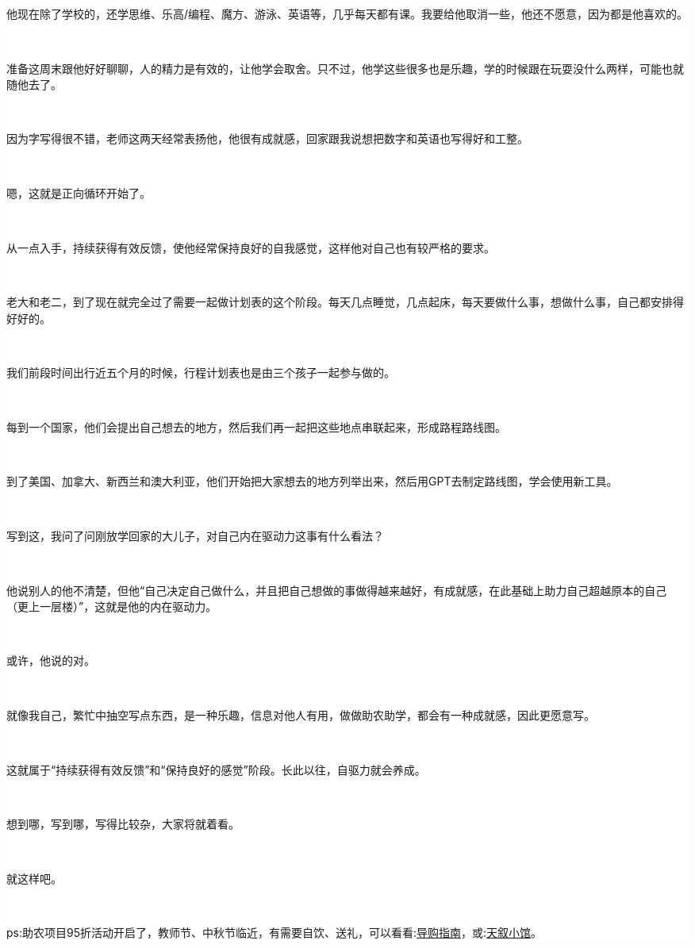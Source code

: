 <p>他现在除了学校的，还学思维、乐高/编程、魔方、游泳、英语等，几乎每天都有课。我要给他取消一些，他还不愿意，因为都是他喜欢的。</p><p><br></p><p>准备这周末跟他好好聊聊，人的精力是有效的，让他学会取舍。只不过，他学这些很多也是乐趣，学的时候跟在玩耍没什么两样，可能也就随他去了。</p><p><br></p><p>因为字写得很不错，老师这两天经常表扬他，他很有成就感，回家跟我说想把数字和英语也写得好和工整。</p><p><br></p><p>嗯，这就是正向循环开始了。</p><p><br></p><p>从一点入手，持续获得有效反馈，使他经常保持良好的自我感觉，这样他对自己也有较严格的要求。</p><p><br></p><p>老大和老二，到了现在就完全过了需要一起做计划表的这个阶段。每天几点睡觉，几点起床，每天要做什么事，想做什么事，自己都安排得好好的。</p><p><br></p><p>我们前段时间出行近五个月的时候，行程计划表也是由三个孩子一起参与做的。</p><p><br></p><p>每到一个国家，他们会提出自己想去的地方，然后我们再一起把这些地点串联起来，形成路程路线图。</p><p><br></p><p>到了美国、加拿大、新西兰和澳大利亚，他们开始把大家想去的地方列举出来，然后用GPT去制定路线图，学会使用新工具。</p><p><br></p><p>写到这，我问了问刚放学回家的大儿子，对自己内在驱动力这事有什么看法？</p><p><br></p><p>他说别人的他不清楚，但他“自己决定自己做什么，并且把自己想做的事做得越来越好，有成就感，在此基础上助力自己超越原本的自己（更上一层楼）”，这就是他的内在驱动力。</p><p><br></p><p>或许，他说的对。</p><p><br></p><p>就像我自己，繁忙中抽空写点东西，是一种乐趣，信息对他人有用，做做助农助学，都会有一种成就感，因此更愿意写。</p><p><br></p><p>这就属于“持续获得有效反馈”和“保持良好的感觉”阶段。长此以往，自驱力就会养成。</p><p><br></p><p>想到哪，写到哪，写得比较杂，大家将就着看。</p><p><br></p><p>就这样吧。</p><p><br></p><p><span style="font-size: 14px;">ps:助农项目95折活动开启了，教师节、中秋节临近，有需要自饮、送礼，可以看看:<a localeditorid="yfg2kmz90zk0000000" href="https://mp.weixin.qq.com/s?__biz=Mzg2MTg2OTYzNQ==&amp;mid=2247484154&amp;idx=1&amp;sn=99581868b9e19cb0fce43eec7e6480a6&amp;scene=21#wechat_redirect" textvalue="导购指南" target="_blank" data-linktype="2" style="">导购指南</a>，或:<a class="weapp_text_link wx_tap_link js_wx_tap_highlight" localeditorid="62cuk4ycjx00000000" data-miniprogram-appid="wx2e9d304ca0c18079" data-miniprogram-path="pages/home/dashboard/index" data-miniprogram-nickname="天叙小馆" data-miniprogram-type="text" data-miniprogram-servicetype="0" data-miniprogram-mainpage="pages/home/dashboard/index" data-miniprogram-applink="#小程序://天叙小馆/QhG3Gziqas8UDfg" style="" href="">天叙小馆</a>。</span></p><p style="display: none;"><mp-style-type data-value="10000"></mp-style-type></p>